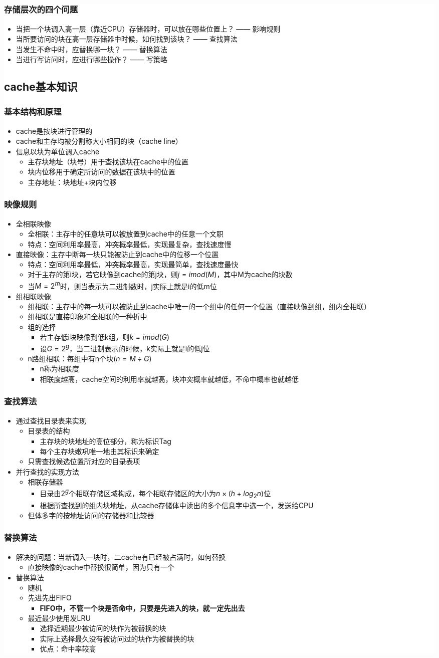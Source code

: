 ### 存储层次的四个问题
+ 当把一个块调入高一层（靠近CPU）存储器时，可以放在哪些位置上？ —— 影响规则
+ 当所要访问的块在高一层存储器中时候，如何找到该块？ —— 查找算法
+ 当发生不命中时，应替换哪一块？ —— 替换算法
+ 当进行写访问时，应进行哪些操作？ —— 写策略

## cache基本知识
### 基本结构和原理
+ cache是按块进行管理的
+ cache和主存均被分割称大小相同的块（cache line）
+ 信息以块为单位调入cache
  + 主存块地址（块号）用于查找该块在cache中的位置
  + 块内位移用于确定所访问的数据在该块中的位置
  + 主存地址：块地址+块内位移

### 映像规则
+ 全相联映像
  + 全相联：主存中的任意块可以被放置到cache中的任意一个文职
  + 特点：空间利用率最高，冲突概率最低，实现最复杂，查找速度慢
+ 直接映像：主存中断每一块只能被防止到cache中的位移一个位置
  + 特点：空间利用率最低，冲突概率最高，实现最简单，查找速度最快
  + 对于主存的第i块，若它映像到cache的第j块，则$j = i mod (M)$，其中M为cache的块数
  + 当$M=2^m$时，则当表示为二进制数时，j实际上就是i的低m位
+ 组相联映像
  + 组相联：主存中的每一块可以被防止到cache中唯一的一个组中的任何一个位置（直接映像到组，组内全相联）
  + 组相联是直接印象和全相联的一种折中
  + 组的选择
    + 若主存低i块映像到低k组，则$k = i mod (G)$
    + 设$G=2^g$，当二进制表示的时候，k实际上就是i的低j位
  + n路组相联：每组中有n个块($n = M \div G$)
    + n称为相联度
    + 相联度越高，cache空间的利用率就越高，块冲突概率就越低，不命中概率也就越低

### 查找算法
+ 通过查找目录表来实现
  + 目录表的结构
    + 主存块的块地址的高位部分，称为标识Tag
    + 每个主存块嫩巩唯一地由其标识来确定
  + 只需查找候选位置所对应的目录表项
+ 并行查找的实现方法
  + 相联存储器
    + 目录由$2^g$个相联存储区域构成，每个相联存储区的大小为$n \times (h + log_2 n)$位
    + 根据所查找到的组内块地址，从cache存储体中读出的多个信息字中选一个，发送给CPU
  + 但体多字的按地址访问的存储器和比较器

### 替换算法
+ 解决的问题：当新调入一块时，二cache有已经被占满时，如何替换
  + 直接映像的cache中替换很简单，因为只有一个
+ 替换算法
  + 随机
  + 先进先出FIFO
    + **FIFO中，不管一个块是否命中，只要是先进入的块，就一定先出去**
  + 最近最少使用发LRU
    + 选择近期最少被访问的块作为被替换的块
    + 实际上选择最久没有被访问过的块作为被替换的块
    + 优点：命中率较高
